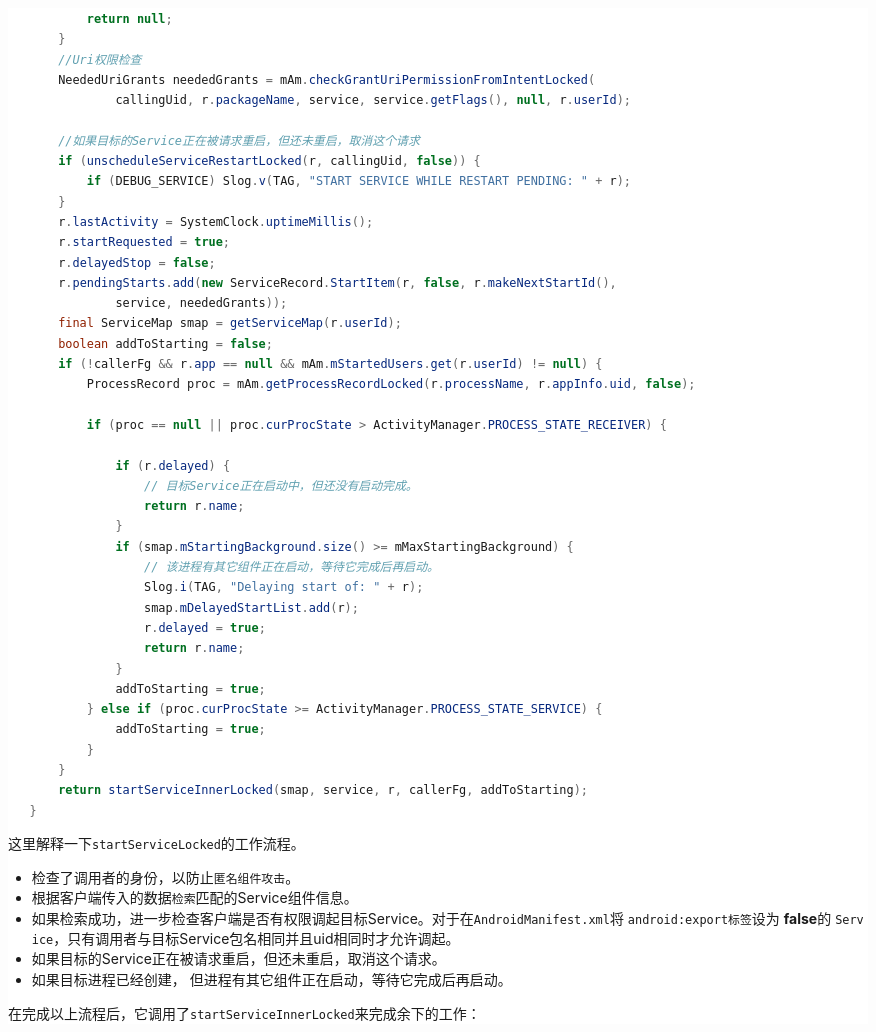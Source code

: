  ```java
            return null;
        }
        //Uri权限检查
        NeededUriGrants neededGrants = mAm.checkGrantUriPermissionFromIntentLocked(
                callingUid, r.packageName, service, service.getFlags(), null, r.userId);
        
        //如果目标的Service正在被请求重启，但还未重启，取消这个请求
        if (unscheduleServiceRestartLocked(r, callingUid, false)) {
            if (DEBUG_SERVICE) Slog.v(TAG, "START SERVICE WHILE RESTART PENDING: " + r);
        }
        r.lastActivity = SystemClock.uptimeMillis();
        r.startRequested = true;
        r.delayedStop = false;
        r.pendingStarts.add(new ServiceRecord.StartItem(r, false, r.makeNextStartId(),
                service, neededGrants));
        final ServiceMap smap = getServiceMap(r.userId);
        boolean addToStarting = false;
        if (!callerFg && r.app == null && mAm.mStartedUsers.get(r.userId) != null) {
            ProcessRecord proc = mAm.getProcessRecordLocked(r.processName, r.appInfo.uid, false);
            
            if (proc == null || proc.curProcState > ActivityManager.PROCESS_STATE_RECEIVER) {
            
                if (r.delayed) {
                    // 目标Service正在启动中，但还没有启动完成。
                    return r.name;
                }
                if (smap.mStartingBackground.size() >= mMaxStartingBackground) {
                    // 该进程有其它组件正在启动，等待它完成后再启动。
                    Slog.i(TAG, "Delaying start of: " + r);
                    smap.mDelayedStartList.add(r);
                    r.delayed = true;
                    return r.name;
                }
                addToStarting = true;
            } else if (proc.curProcState >= ActivityManager.PROCESS_STATE_SERVICE) {
                addToStarting = true;
            } 
        } 
        return startServiceInnerLocked(smap, service, r, callerFg, addToStarting);
    }
 ```
 这里解释一下`startServiceLocked`的工作流程。
 * 检查了调用者的身份，以防止`匿名组件攻击`。
 * 根据客户端传入的数据`检索`匹配的Service组件信息。
 * 如果检索成功，进一步检查客户端是否有权限调起目标Service。对于在`AndroidManifest.xml`将 `android:export标签`设为 **false**的 `Service`，只有调用者与目标Service包名相同并且uid相同时才允许调起。
 * 如果目标的Service正在被请求重启，但还未重启，取消这个请求。
 * 如果目标进程已经创建， 但进程有其它组件正在启动，等待它完成后再启动。

在完成以上流程后，它调用了`startServiceInnerLocked`来完成余下的工作：
